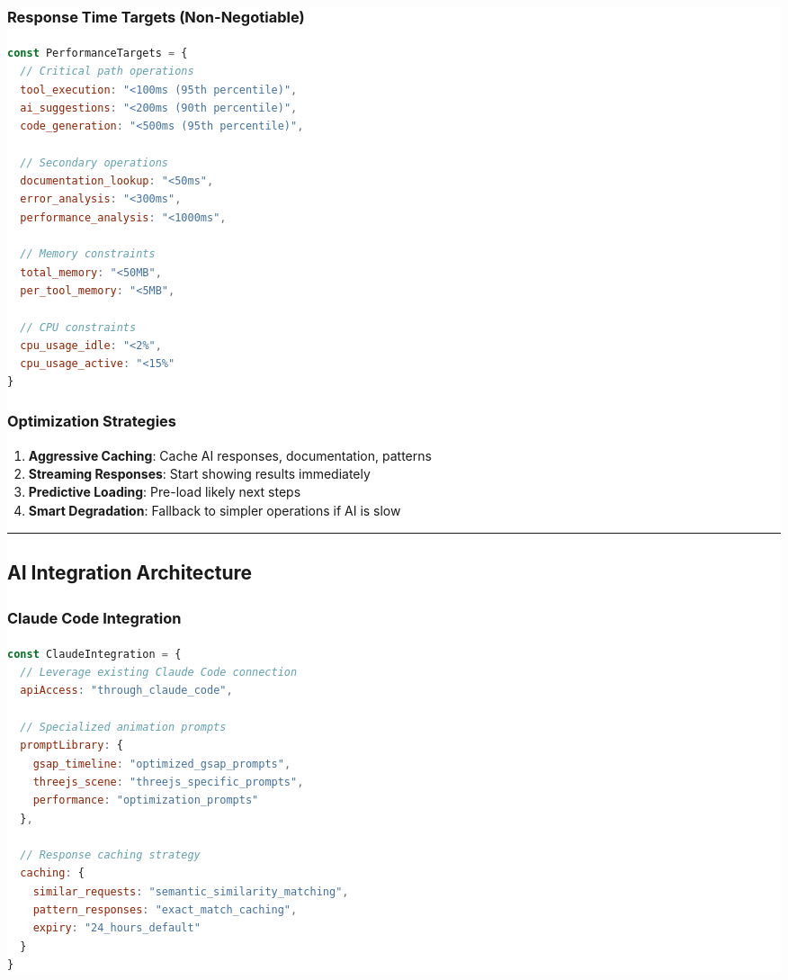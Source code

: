 ### Response Time Targets (Non-Negotiable)
```javascript
const PerformanceTargets = {
  // Critical path operations
  tool_execution: "<100ms (95th percentile)",
  ai_suggestions: "<200ms (90th percentile)", 
  code_generation: "<500ms (95th percentile)",
  
  // Secondary operations
  documentation_lookup: "<50ms",
  error_analysis: "<300ms",
  performance_analysis: "<1000ms",
  
  // Memory constraints
  total_memory: "<50MB",
  per_tool_memory: "<5MB",
  
  // CPU constraints  
  cpu_usage_idle: "<2%",
  cpu_usage_active: "<15%"
}
```

### Optimization Strategies
1. **Aggressive Caching**: Cache AI responses, documentation, patterns
2. **Streaming Responses**: Start showing results immediately
3. **Predictive Loading**: Pre-load likely next steps
4. **Smart Degradation**: Fallback to simpler operations if AI is slow

---

## AI Integration Architecture

### Claude Code Integration
```javascript
const ClaudeIntegration = {
  // Leverage existing Claude Code connection
  apiAccess: "through_claude_code",
  
  // Specialized animation prompts
  promptLibrary: {
    gsap_timeline: "optimized_gsap_prompts",
    threejs_scene: "threejs_specific_prompts", 
    performance: "optimization_prompts"
  },
  
  // Response caching strategy
  caching: {
    similar_requests: "semantic_similarity_matching",
    pattern_responses: "exact_match_caching",
    expiry: "24_hours_default"
  }
}
```

